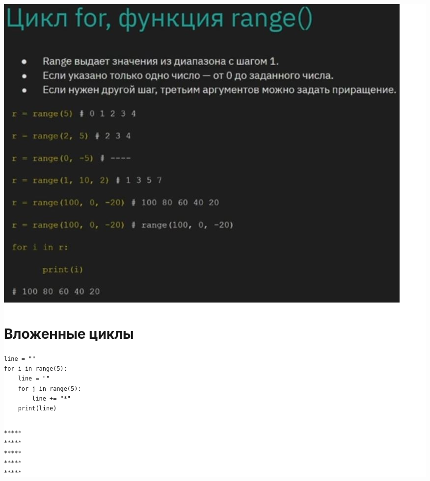 ![Цикл for range()](.pictures/024.jpg)

# Вложенные циклы

    line = ""
    for i in range(5):
        line = ""
        for j in range(5):
            line += "*"
        print(line)
##
    *****
    *****
    *****
    *****
    *****
